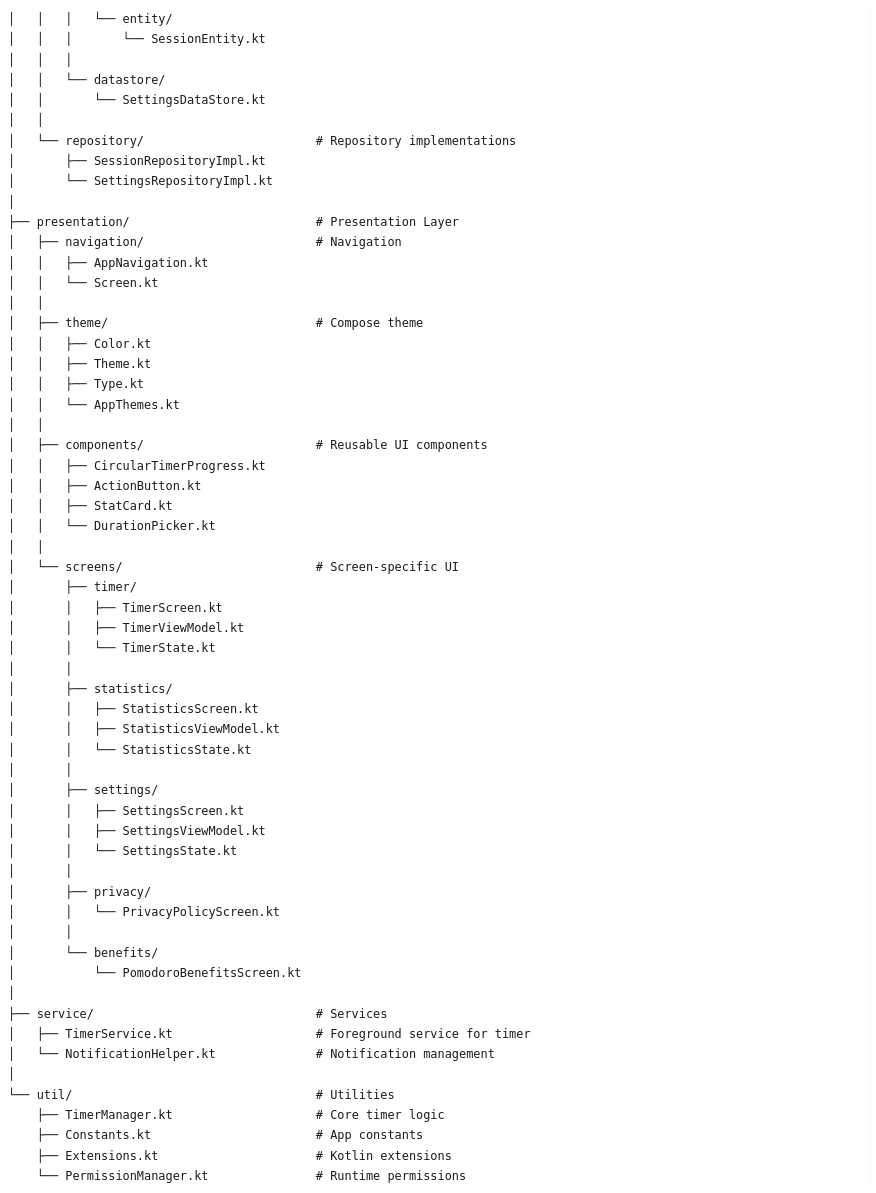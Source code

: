 ```
│   │   │   └── entity/
│   │   │       └── SessionEntity.kt
│   │   │
│   │   └── datastore/
│   │       └── SettingsDataStore.kt
│   │
│   └── repository/                        # Repository implementations
│       ├── SessionRepositoryImpl.kt
│       └── SettingsRepositoryImpl.kt
│
├── presentation/                          # Presentation Layer
│   ├── navigation/                        # Navigation
│   │   ├── AppNavigation.kt
│   │   └── Screen.kt
│   │
│   ├── theme/                             # Compose theme
│   │   ├── Color.kt
│   │   ├── Theme.kt
│   │   ├── Type.kt
│   │   └── AppThemes.kt
│   │
│   ├── components/                        # Reusable UI components
│   │   ├── CircularTimerProgress.kt
│   │   ├── ActionButton.kt
│   │   ├── StatCard.kt
│   │   └── DurationPicker.kt
│   │
│   └── screens/                           # Screen-specific UI
│       ├── timer/
│       │   ├── TimerScreen.kt
│       │   ├── TimerViewModel.kt
│       │   └── TimerState.kt
│       │
│       ├── statistics/
│       │   ├── StatisticsScreen.kt
│       │   ├── StatisticsViewModel.kt
│       │   └── StatisticsState.kt
│       │
│       ├── settings/
│       │   ├── SettingsScreen.kt
│       │   ├── SettingsViewModel.kt
│       │   └── SettingsState.kt
│       │
│       ├── privacy/
│       │   └── PrivacyPolicyScreen.kt
│       │
│       └── benefits/
│           └── PomodoroBenefitsScreen.kt
│
├── service/                               # Services
│   ├── TimerService.kt                    # Foreground service for timer
│   └── NotificationHelper.kt              # Notification management
│
└── util/                                  # Utilities
    ├── TimerManager.kt                    # Core timer logic
    ├── Constants.kt                       # App constants
    ├── Extensions.kt                      # Kotlin extensions
    └── PermissionManager.kt               # Runtime permissions
```
